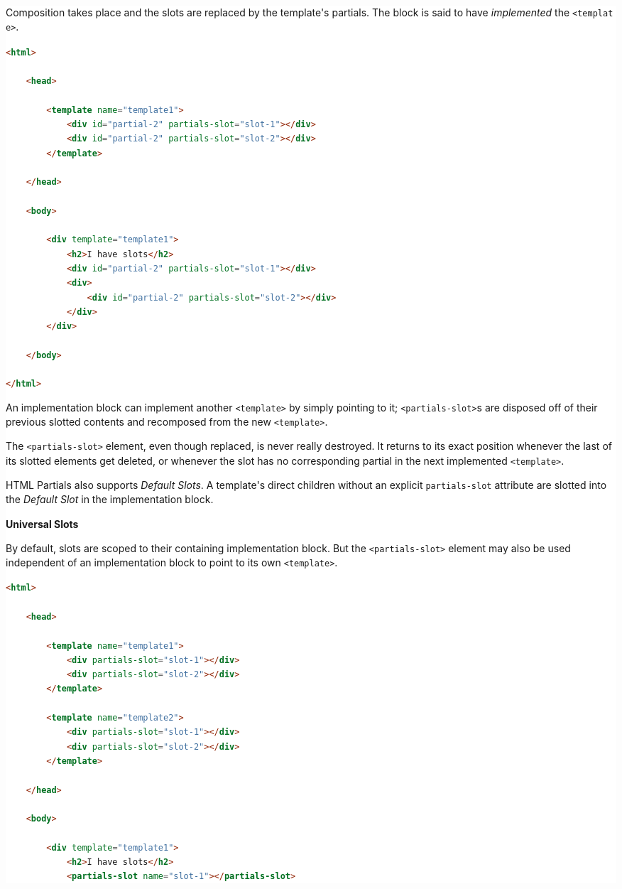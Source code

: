 Composition takes place and the slots are replaced by the template's partials. The block is said to have *implemented* the `<template>`.

```html
<html>

    <head>

        <template name="template1">
            <div id="partial-2" partials-slot="slot-1"></div>
            <div id="partial-2" partials-slot="slot-2"></div>
        </template>

    </head>

    <body>

        <div template="template1">
            <h2>I have slots</h2>
            <div id="partial-2" partials-slot="slot-1"></div>
            <div>
                <div id="partial-2" partials-slot="slot-2"></div>
            </div>
        </div>

    </body>

</html>
```

An implementation block can implement another `<template>` by simply pointing to it; `<partials-slot>`s are disposed off of their previous slotted contents and recomposed from the new `<template>`.

The `<partials-slot>` element, even though replaced, is never really destroyed. It returns to its exact position whenever the last of its slotted elements get deleted, or whenever the slot has no corresponding partial in the next implemented `<template>`.

HTML Partials also supports *Default Slots*. A template's direct children without an explicit `partials-slot` attribute are slotted into the *Default Slot* in the implementation block.

**Universal Slots**

By default, slots are scoped to their containing implementation block. But the `<partials-slot>` element may also be used independent of an implementation block to point to its own `<template>`.

```html
<html>

    <head>

        <template name="template1">
            <div partials-slot="slot-1"></div>
            <div partials-slot="slot-2"></div>
        </template>

        <template name="template2">
            <div partials-slot="slot-1"></div>
            <div partials-slot="slot-2"></div>
        </template>

    </head>

    <body>

        <div template="template1">
            <h2>I have slots</h2>
            <partials-slot name="slot-1"></partials-slot>
```